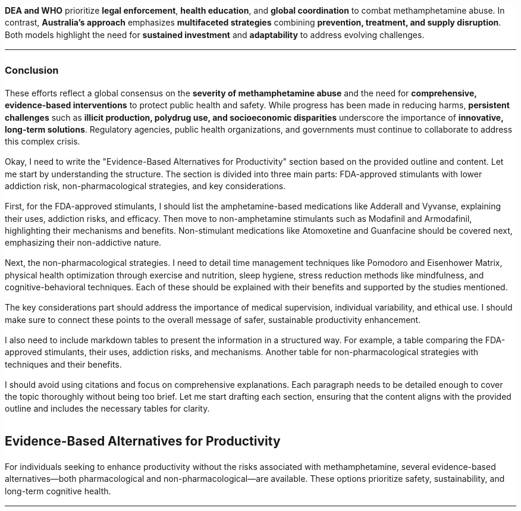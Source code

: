 **DEA and WHO** prioritize **legal enforcement**, **health education**, and **global coordination** to combat methamphetamine abuse. In contrast, **Australia’s approach** emphasizes **multifaceted strategies** combining **prevention, treatment, and supply disruption**. Both models highlight the need for **sustained investment** and **adaptability** to address evolving challenges.  

---

### **Conclusion**  
These efforts reflect a global consensus on the **severity of methamphetamine abuse** and the need for **comprehensive, evidence-based interventions** to protect public health and safety. While progress has been made in reducing harms, **persistent challenges** such as **illicit production, polydrug use, and socioeconomic disparities** underscore the importance of **innovative, long-term solutions**. Regulatory agencies, public health organizations, and governments must continue to collaborate to address this complex crisis.


<think>
Okay, I need to write the "Evidence-Based Alternatives for Productivity" section based on the provided outline and content. Let me start by understanding the structure. The section is divided into three main parts: FDA-approved stimulants with lower addiction risk, non-pharmacological strategies, and key considerations. 

First, for the FDA-approved stimulants, I should list the amphetamine-based medications like Adderall and Vyvanse, explaining their uses, addiction risks, and efficacy. Then move to non-amphetamine stimulants such as Modafinil and Armodafinil, highlighting their mechanisms and benefits. Non-stimulant medications like Atomoxetine and Guanfacine should be covered next, emphasizing their non-addictive nature.

Next, the non-pharmacological strategies. I need to detail time management techniques like Pomodoro and Eisenhower Matrix, physical health optimization through exercise and nutrition, sleep hygiene, stress reduction methods like mindfulness, and cognitive-behavioral techniques. Each of these should be explained with their benefits and supported by the studies mentioned.

The key considerations part should address the importance of medical supervision, individual variability, and ethical use. I should make sure to connect these points to the overall message of safer, sustainable productivity enhancement.

I also need to include markdown tables to present the information in a structured way. For example, a table comparing the FDA-approved stimulants, their uses, addiction risks, and mechanisms. Another table for non-pharmacological strategies with techniques and their benefits.

I should avoid using citations and focus on comprehensive explanations. Each paragraph needs to be detailed enough to cover the topic thoroughly without being too brief. Let me start drafting each section, ensuring that the content aligns with the provided outline and includes the necessary tables for clarity.
</think>

## Evidence-Based Alternatives for Productivity

For individuals seeking to enhance productivity without the risks associated with methamphetamine, several evidence-based alternatives—both pharmacological and non-pharmacological—are available. These options prioritize safety, sustainability, and long-term cognitive health.

---
